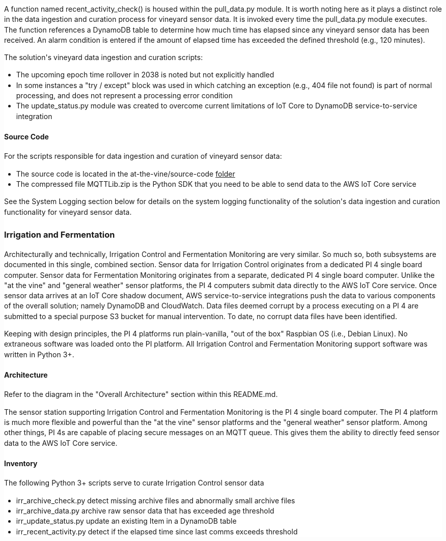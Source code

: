 A function named recent_activity_check() is housed within the pull_data.py module.  It is worth noting here as it plays a distinct role in the data ingestion and curation process for vineyard sensor data.  It is invoked every time the pull_data.py module executes.  The function references a DynamoDB table to determine how much time has elapsed since any vineyard sensor data has been received.  An alarm condition is entered if the amount of elapsed time has exceeded the defined threshold (e.g., 120 minutes). 

The solution's vineyard data ingestion and curation scripts:
* The upcoming epoch time rollover in 2038 is noted but not explicitly handled
* In some instances a "try / except" block was used in which catching an exception (e.g., 404 file not found) is part of normal processing, and does not represent a processing error condition
* The update_status.py module was created to overcome current limitations of IoT Core to DynamoDB service-to-service integration

#### Source Code  
For the scripts responsible for data ingestion and curation of vineyard sensor data:
* The source code is located in the at-the-vine/source-code [folder](https://github.com/JayeHicks/ManageIrrigation/tree/master/backend/source-code/at-the-vine/data-ingest-curate)
* The compressed file MQTTLib.zip is the Python SDK that you need to be able to send data to the AWS IoT Core service

See the System Logging section below for details on the system logging functionality of the solution's data ingestion and curation functionality for vineyard sensor data.

### Irrigation and Fermentation
Architecturally and technically, Irrigation Control and Fermentation Monitoring are very similar.  So much so, both subsystems are documented in this single, combined section.  Sensor data for Irrigation Control originates from a dedicated PI 4 single board computer.  Sensor data for Fermentation Monitoring originates from a separate, dedicated PI 4 single board computer.  Unlike the "at the vine" and "general weather" sensor platforms, the PI 4 computers submit data directly to the AWS IoT Core service.  Once sensor data arrives at an IoT Core shadow document, AWS service-to-service integrations push the data to various components of the overall solution; namely DynamoDB and CloudWatch.  Data files deemed corrupt by a process executing on a PI 4 are submitted to a special purpose S3 bucket for manual intervention.  To date, no corrupt data files have been identified.

Keeping with design principles, the PI 4 platforms run plain-vanilla, "out of the box" Raspbian OS (i.e., Debian Linux).  No extraneous software was loaded onto the PI platform.  All Irrigation Control and Fermentation Monitoring support software was written in Python 3+.

#### Architecture
Refer to the diagram in the "Overall Architecture" section within this README.md.

The sensor station supporting Irrigation Control and Fermentation Monitoring is the PI 4 single board computer.  The PI 4 platform is much more flexible and powerful than the "at the vine" sensor platforms and the "general weather" sensor platform.  Among other things, PI 4s are capable of placing secure messages on an MQTT queue.  This gives them the ability to directly feed sensor data to the AWS IoT Core service.

#### Inventory
The following Python 3+ scripts serve to curate Irrigation Control sensor data
* irr_archive_check.py 	detect missing archive files and abnormally small archive files
* irr_archive_data.py	archive raw sensor data that has exceeded age threshold
* irr_update_status.py	update an existing Item in a DynamoDB table
* irr_recent_activity.py	detect if the elapsed time since last comms exceeds threshold
